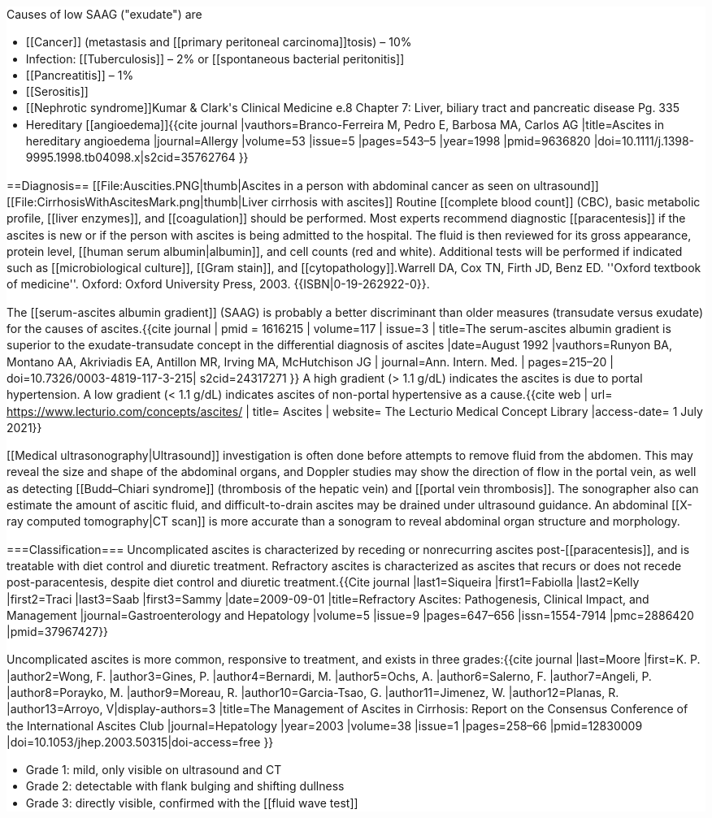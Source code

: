 Causes of low SAAG ("exudate") are
* [[Cancer]] (metastasis and [[primary peritoneal carcinoma]]tosis) – 10%
* Infection: [[Tuberculosis]] – 2% or [[spontaneous bacterial peritonitis]]
* [[Pancreatitis]] – 1%
* [[Serositis]]
* [[Nephrotic syndrome]]<ref>Kumar & Clark's Clinical Medicine e.8 Chapter 7: Liver, biliary tract and pancreatic disease Pg. 335</ref>
* Hereditary [[angioedema]]<ref name="pmid9636820">{{cite journal |vauthors=Branco-Ferreira M, Pedro E, Barbosa MA, Carlos AG |title=Ascites in hereditary angioedema |journal=Allergy |volume=53 |issue=5 |pages=543–5 |year=1998 |pmid=9636820 |doi=10.1111/j.1398-9995.1998.tb04098.x|s2cid=35762764 }}</ref>

==Diagnosis==
[[File:Auscities.PNG|thumb|Ascites in a person with abdominal cancer as seen on ultrasound]] [[File:CirrhosisWithAscitesMark.png|thumb|Liver cirrhosis with ascites]]
Routine [[complete blood count]] (CBC), basic metabolic profile, [[liver enzymes]], and [[coagulation]] should be performed. Most experts recommend diagnostic [[paracentesis]] if the ascites is new or if the person with ascites is being admitted to the hospital. The fluid is then reviewed for its gross appearance, protein level, [[human serum albumin|albumin]], and cell counts (red and white). Additional tests will be performed if indicated such as [[microbiological culture]], [[Gram stain]], and [[cytopathology]].<ref name=OTM>Warrell DA, Cox TN, Firth JD, Benz ED. ''Oxford textbook of medicine''. Oxford: Oxford University Press, 2003. {{ISBN|0-19-262922-0}}.</ref>

The [[serum-ascites albumin gradient]] (SAAG) is probably a better discriminant than older measures (transudate versus exudate) for the causes of ascites.<ref>{{cite journal | pmid = 1616215 | volume=117 | issue=3 | title=The serum-ascites albumin gradient is superior to the exudate-transudate concept in the differential diagnosis of ascites |date=August 1992 |vauthors=Runyon BA, Montano AA, Akriviadis EA, Antillon MR, Irving MA, McHutchison JG | journal=Ann. Intern. Med. | pages=215–20 | doi=10.7326/0003-4819-117-3-215| s2cid=24317271 }}</ref> A high gradient (>&nbsp;1.1&nbsp;g/dL) indicates the ascites is due to portal hypertension. A low gradient (<&nbsp;1.1&nbsp;g/dL) indicates ascites of non-portal hypertensive as a cause.<ref name="Ascites">{{cite web | url= https://www.lecturio.com/concepts/ascites/ | title= Ascites | website= The Lecturio Medical Concept Library |access-date= 1 July 2021}}</ref>

[[Medical ultrasonography|Ultrasound]] investigation is often done before attempts to remove fluid from the abdomen. This may reveal the size and shape of the abdominal organs, and Doppler studies may show the direction of flow in the portal vein, as well as detecting [[Budd–Chiari syndrome]] (thrombosis of the hepatic vein) and [[portal vein thrombosis]]. The sonographer also can estimate the amount of ascitic fluid, and difficult-to-drain ascites may be drained under ultrasound guidance. An abdominal [[X-ray computed tomography|CT scan]] is more accurate than a sonogram to reveal abdominal organ structure and morphology.<ref name="Ascites"/>

===Classification===
Uncomplicated ascites is characterized by receding or nonrecurring ascites post-[[paracentesis]], and is treatable with diet control and diuretic treatment. Refractory ascites is characterized as ascites that recurs or does not recede post-paracentesis, despite diet control and diuretic treatment.<ref>{{Cite journal |last1=Siqueira |first1=Fabiolla |last2=Kelly |first2=Traci |last3=Saab |first3=Sammy |date=2009-09-01 |title=Refractory Ascites: Pathogenesis, Clinical Impact, and Management |journal=Gastroenterology and Hepatology |volume=5 |issue=9 |pages=647–656 |issn=1554-7914 |pmc=2886420 |pmid=37967427}}</ref>

Uncomplicated ascites is more common, responsive to treatment, and exists in three grades:<ref>{{cite journal |last=Moore |first=K. P. |author2=Wong, F. |author3=Gines, P. |author4=Bernardi, M. |author5=Ochs, A. |author6=Salerno, F. |author7=Angeli, P. |author8=Porayko, M. |author9=Moreau, R. |author10=Garcia-Tsao, G. |author11=Jimenez, W. |author12=Planas, R. |author13=Arroyo, V|display-authors=3 |title=The Management of Ascites in Cirrhosis: Report on the Consensus Conference of the International Ascites Club |journal=Hepatology |year=2003 |volume=38 |issue=1 |pages=258–66 |pmid=12830009 |doi=10.1053/jhep.2003.50315|doi-access=free }}</ref>
* Grade 1: mild, only visible on ultrasound and CT
* Grade 2: detectable with flank bulging and shifting dullness
* Grade 3: directly visible, confirmed with the [[fluid wave test]]
